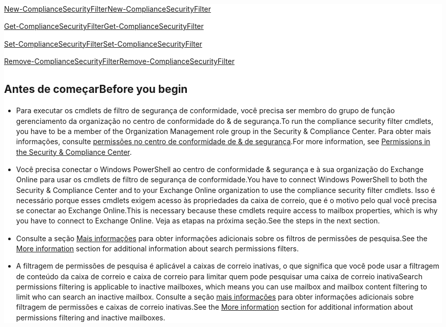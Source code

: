 [<span data-ttu-id="cbaca-118">New-ComplianceSecurityFilter</span><span class="sxs-lookup"><span data-stu-id="cbaca-118">New-ComplianceSecurityFilter</span></span>](#new-compliancesecurityfilter)

[<span data-ttu-id="cbaca-119">Get-ComplianceSecurityFilter</span><span class="sxs-lookup"><span data-stu-id="cbaca-119">Get-ComplianceSecurityFilter</span></span>](#get-compliancesecurityfilter)

[<span data-ttu-id="cbaca-120">Set-ComplianceSecurityFilter</span><span class="sxs-lookup"><span data-stu-id="cbaca-120">Set-ComplianceSecurityFilter</span></span>](#set-compliancesecurityfilter)

[<span data-ttu-id="cbaca-121">Remove-ComplianceSecurityFilter</span><span class="sxs-lookup"><span data-stu-id="cbaca-121">Remove-ComplianceSecurityFilter</span></span>](#remove-compliancesecurityfilter)

## <a name="before-you-begin"></a><span data-ttu-id="cbaca-122">Antes de começar</span><span class="sxs-lookup"><span data-stu-id="cbaca-122">Before you begin</span></span>

- <span data-ttu-id="cbaca-123">Para executar os cmdlets de filtro de segurança de conformidade, você precisa ser membro do grupo de função gerenciamento da organização no centro de conformidade do & de segurança.</span><span class="sxs-lookup"><span data-stu-id="cbaca-123">To run the compliance security filter cmdlets, you have to be a member of the Organization Management role group in the Security & Compliance Center.</span></span> <span data-ttu-id="cbaca-124">Para obter mais informações, consulte [permissões no centro de conformidade de & de segurança](permissions-in-the-security-and-compliance-center.md).</span><span class="sxs-lookup"><span data-stu-id="cbaca-124">For more information, see [Permissions in the Security & Compliance Center](permissions-in-the-security-and-compliance-center.md).</span></span>
    
- <span data-ttu-id="cbaca-125">Você precisa conectar o Windows PowerShell ao centro de conformidade & segurança e à sua organização do Exchange Online para usar os cmdlets de filtro de segurança de conformidade.</span><span class="sxs-lookup"><span data-stu-id="cbaca-125">You have to connect Windows PowerShell to both the Security & Compliance Center and to your Exchange Online organization to use the compliance security filter cmdlets.</span></span> <span data-ttu-id="cbaca-126">Isso é necessário porque esses cmdlets exigem acesso às propriedades da caixa de correio, que é o motivo pelo qual você precisa se conectar ao Exchange Online.</span><span class="sxs-lookup"><span data-stu-id="cbaca-126">This is necessary because these cmdlets require access to mailbox properties, which is why you have to connect to Exchange Online.</span></span> <span data-ttu-id="cbaca-127">Veja as etapas na próxima seção.</span><span class="sxs-lookup"><span data-stu-id="cbaca-127">See the steps in the next section.</span></span> 
    
- <span data-ttu-id="cbaca-128">Consulte a seção [Mais informações](#more-information) para obter informações adicionais sobre os filtros de permissões de pesquisa.</span><span class="sxs-lookup"><span data-stu-id="cbaca-128">See the [More information](#more-information) section for additional information about search permissions filters.</span></span> 
    
- <span data-ttu-id="cbaca-129">A filtragem de permissões de pesquisa é aplicável a caixas de correio inativas, o que significa que você pode usar a filtragem de conteúdo da caixa de correio e caixa de correio para limitar quem pode pesquisar uma caixa de correio inativa</span><span class="sxs-lookup"><span data-stu-id="cbaca-129">Search permissions filtering is applicable to inactive mailboxes, which means you can use mailbox and mailbox content filtering to limit who can search an inactive mailbox.</span></span> <span data-ttu-id="cbaca-130">Consulte a seção [mais informações](#more-information) para obter informações adicionais sobre filtragem de permissões e caixas de correio inativas.</span><span class="sxs-lookup"><span data-stu-id="cbaca-130">See the [More information](#more-information) section for additional information about permissions filtering and inactive mailboxes.</span></span> 
    